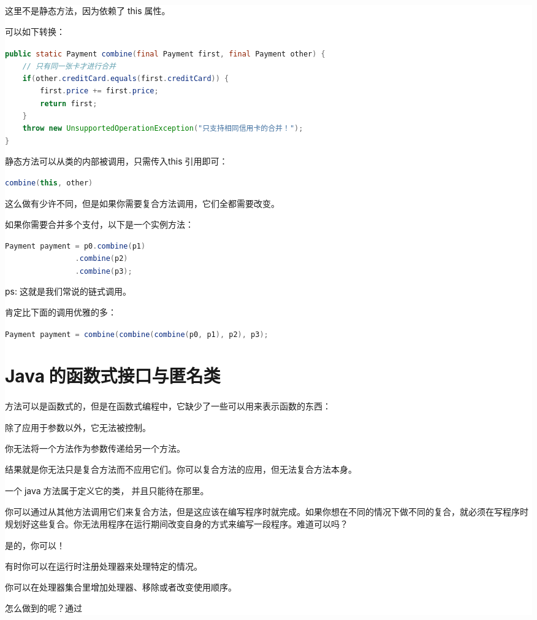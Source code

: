 这里不是静态方法，因为依赖了 this 属性。

可以如下转换：

```java
public static Payment combine(final Payment first, final Payment other) {
    // 只有同一张卡才进行合并
    if(other.creditCard.equals(first.creditCard)) {
        first.price += first.price;
        return first;
    }
    throw new UnsupportedOperationException("只支持相同信用卡的合并！");
}
```

静态方法可以从类的内部被调用，只需传入this 引用即可：

```java
combine(this, other)
```

这么做有少许不同，但是如果你需要复合方法调用，它们全都需要改变。

如果你需要合并多个支付，以下是一个实例方法：

```java
Payment payment = p0.combine(p1)
                .combine(p2)
                .combine(p3);
```

ps: 这就是我们常说的链式调用。

肯定比下面的调用优雅的多：

```java
Payment payment = combine(combine(combine(p0, p1), p2), p3);
```

# Java 的函数式接口与匿名类

方法可以是函数式的，但是在函数式编程中，它缺少了一些可以用来表示函数的东西：

除了应用于参数以外，它无法被控制。

你无法将一个方法作为参数传递给另一个方法。

结果就是你无法只是复合方法而不应用它们。你可以复合方法的应用，但无法复合方法本身。

一个 java 方法属于定义它的类， 并且只能待在那里。

你可以通过从其他方法调用它们来复合方法，但是这应该在编写程序时就完成。如果你想在不同的情况下做不同的复合，就必须在写程序时规划好这些复合。你无法用程序在运行期间改变自身的方式来编写一段程序。难道可以吗？

是的，你可以！ 

有时你可以在运行时注册处理器来处理特定的情况。

你可以在处理器集合里增加处理器、移除或者改变使用顺序。

怎么做到的呢？通过
